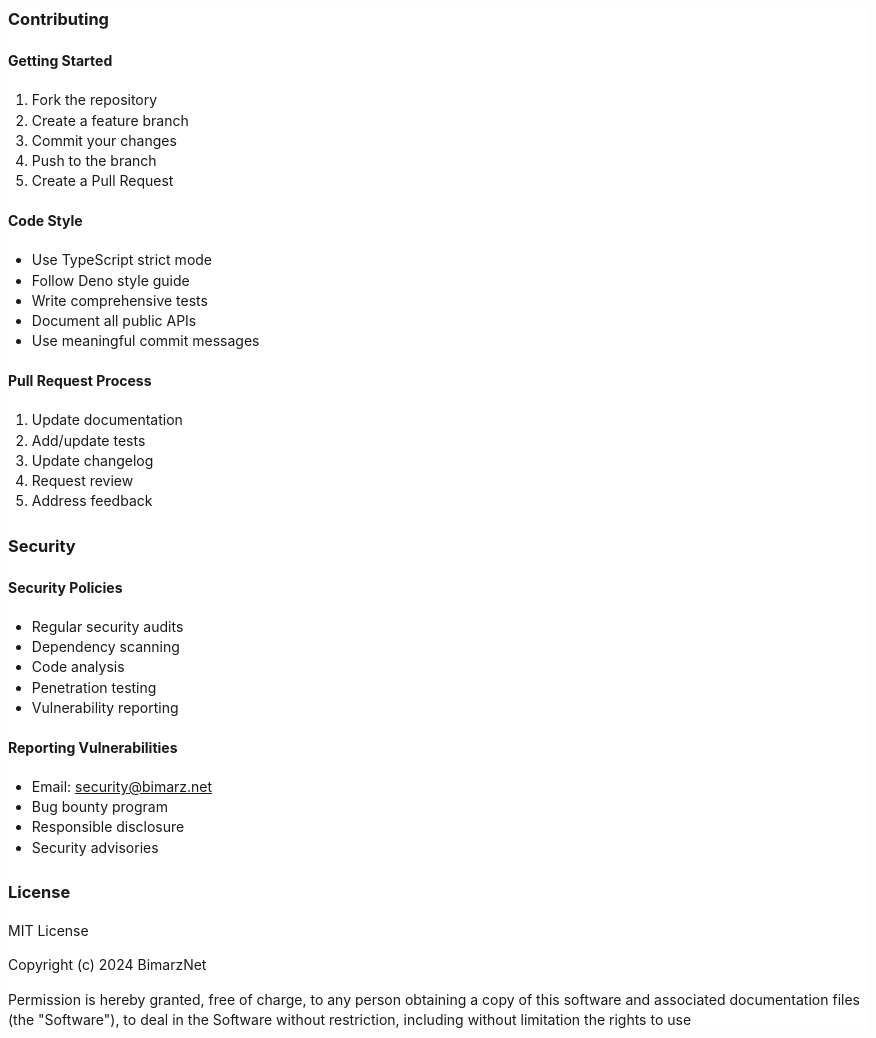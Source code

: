 ### Contributing

#### Getting Started
1. Fork the repository
2. Create a feature branch
3. Commit your changes
4. Push to the branch
5. Create a Pull Request

#### Code Style
- Use TypeScript strict mode
- Follow Deno style guide
- Write comprehensive tests
- Document all public APIs
- Use meaningful commit messages

#### Pull Request Process
1. Update documentation
2. Add/update tests
3. Update changelog
4. Request review
5. Address feedback

### Security

#### Security Policies
- Regular security audits
- Dependency scanning
- Code analysis
- Penetration testing
- Vulnerability reporting

#### Reporting Vulnerabilities
- Email: security@bimarz.net
- Bug bounty program
- Responsible disclosure
- Security advisories

### License

MIT License

Copyright (c) 2024 BimarzNet

Permission is hereby granted, free of charge, to any person obtaining a copy
of this software and associated documentation files (the "Software"), to deal
in the Software without restriction, including without limitation the rights
to use